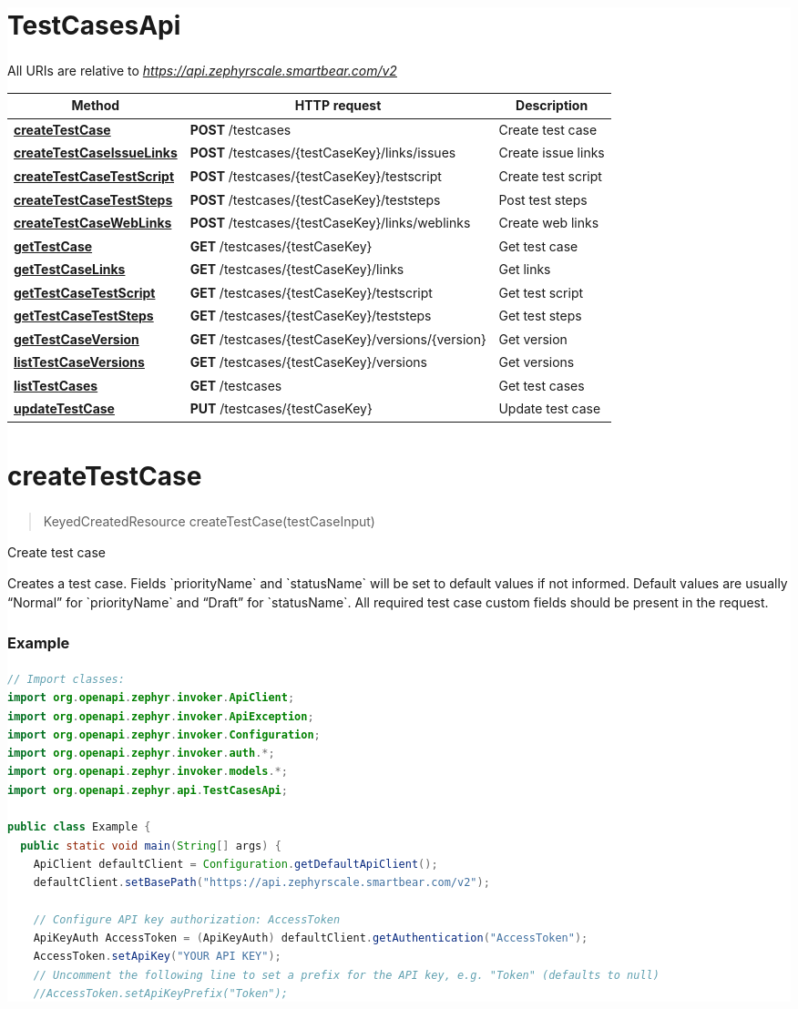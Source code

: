 # TestCasesApi

All URIs are relative to *https://api.zephyrscale.smartbear.com/v2*

Method | HTTP request | Description
------------- | ------------- | -------------
[**createTestCase**](TestCasesApi.md#createTestCase) | **POST** /testcases | Create test case
[**createTestCaseIssueLinks**](TestCasesApi.md#createTestCaseIssueLinks) | **POST** /testcases/{testCaseKey}/links/issues | Create issue links
[**createTestCaseTestScript**](TestCasesApi.md#createTestCaseTestScript) | **POST** /testcases/{testCaseKey}/testscript | Create test script
[**createTestCaseTestSteps**](TestCasesApi.md#createTestCaseTestSteps) | **POST** /testcases/{testCaseKey}/teststeps | Post test steps
[**createTestCaseWebLinks**](TestCasesApi.md#createTestCaseWebLinks) | **POST** /testcases/{testCaseKey}/links/weblinks | Create web links
[**getTestCase**](TestCasesApi.md#getTestCase) | **GET** /testcases/{testCaseKey} | Get test case
[**getTestCaseLinks**](TestCasesApi.md#getTestCaseLinks) | **GET** /testcases/{testCaseKey}/links | Get links
[**getTestCaseTestScript**](TestCasesApi.md#getTestCaseTestScript) | **GET** /testcases/{testCaseKey}/testscript | Get test script
[**getTestCaseTestSteps**](TestCasesApi.md#getTestCaseTestSteps) | **GET** /testcases/{testCaseKey}/teststeps | Get test steps
[**getTestCaseVersion**](TestCasesApi.md#getTestCaseVersion) | **GET** /testcases/{testCaseKey}/versions/{version} | Get version
[**listTestCaseVersions**](TestCasesApi.md#listTestCaseVersions) | **GET** /testcases/{testCaseKey}/versions | Get versions
[**listTestCases**](TestCasesApi.md#listTestCases) | **GET** /testcases | Get test cases
[**updateTestCase**](TestCasesApi.md#updateTestCase) | **PUT** /testcases/{testCaseKey} | Update test case


<a name="createTestCase"></a>
# **createTestCase**
> KeyedCreatedResource createTestCase(testCaseInput)

Create test case

Creates a test case. Fields &#x60;priorityName&#x60; and &#x60;statusName&#x60; will be set to default values if not informed. Default values are usually “Normal” for &#x60;priorityName&#x60; and “Draft” for &#x60;statusName&#x60;. All required test case custom fields should be present in the request. 

### Example
```java
// Import classes:
import org.openapi.zephyr.invoker.ApiClient;
import org.openapi.zephyr.invoker.ApiException;
import org.openapi.zephyr.invoker.Configuration;
import org.openapi.zephyr.invoker.auth.*;
import org.openapi.zephyr.invoker.models.*;
import org.openapi.zephyr.api.TestCasesApi;

public class Example {
  public static void main(String[] args) {
    ApiClient defaultClient = Configuration.getDefaultApiClient();
    defaultClient.setBasePath("https://api.zephyrscale.smartbear.com/v2");
    
    // Configure API key authorization: AccessToken
    ApiKeyAuth AccessToken = (ApiKeyAuth) defaultClient.getAuthentication("AccessToken");
    AccessToken.setApiKey("YOUR API KEY");
    // Uncomment the following line to set a prefix for the API key, e.g. "Token" (defaults to null)
    //AccessToken.setApiKeyPrefix("Token");
```